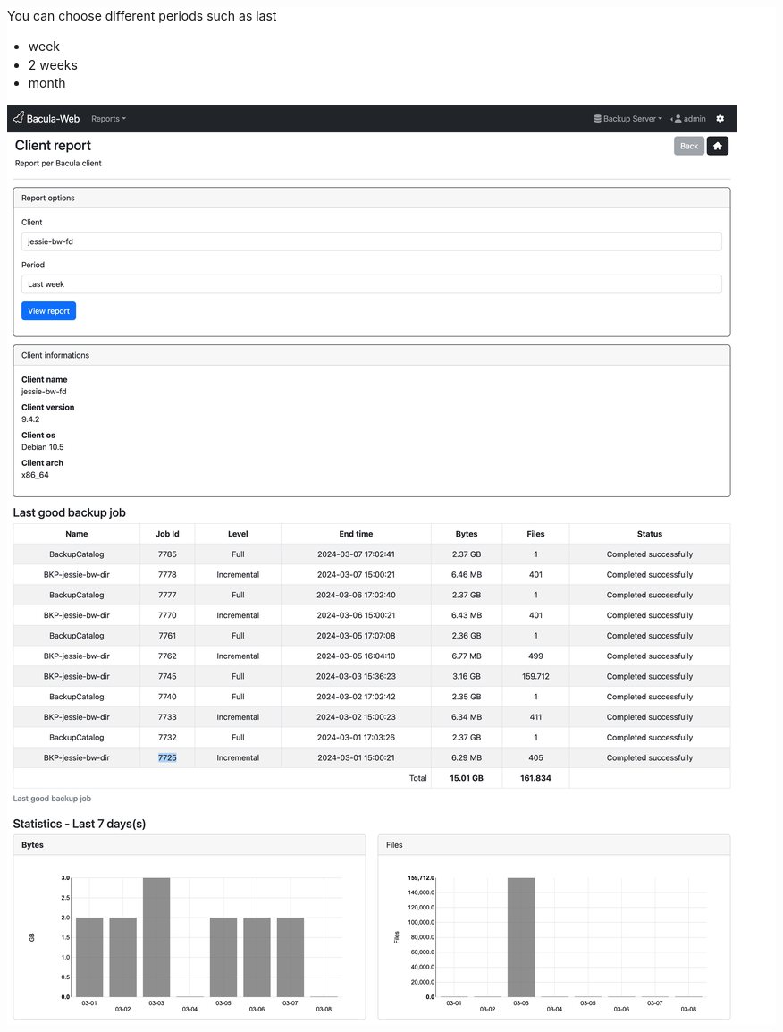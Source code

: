 You can choose different periods such as last

* week
* 2 weeks
* month

![Bacula-Web - Client report](../assets/bacula-web-client-report.jpg)
